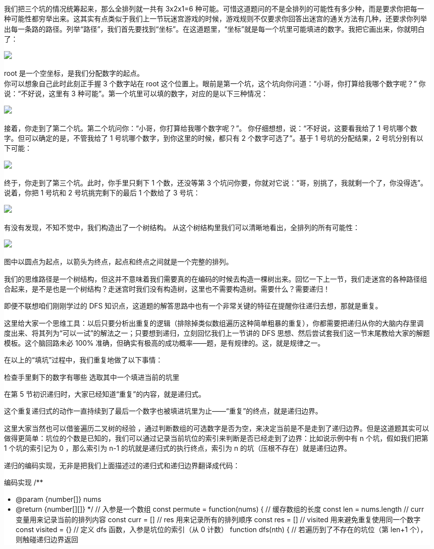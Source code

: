 我们把三个坑的情况统筹起来，那么全排列就一共有 3x2x1=6  种可能。可惜这道题问的不是全排列的可能性有多少种，而是要求你把每一种可能性都穷举出来。这其实有点类似于我们上一节玩迷宫游戏的时候，游戏规则不仅要求你回答出迷宫的通关方法有几种，还要求你列举出每一条路的路径。列举“路径”，我们首先要找到“坐标”。在这道题里，“坐标”就是每一个坑里可能填进的数字。我把它画出来，你就明白了： 

![](https://user-gold-cdn.xitu.io/2020/5/3/171da9a215c76113?imageView2/0/w/1280/h/960/format/webp/ignore-error/1)

root 是一个空坐标，是我们分配数字的起点。   
你可以想象自己此时此刻正手握 3 个数字站在 root 这个位置上。眼前是第一个坑，这个坑向你问道：“小哥，你打算给我哪个数字呢？” 
你说：“不好说，这里有 3 种可能”。第一个坑里可以填的数字，对应的是以下三种情况：  

![](https://user-gold-cdn.xitu.io/2020/5/3/171da9a21761dd46?imageView2/0/w/1280/h/960/format/webp/ignore-error/1)
  
接着，你走到了第二个坑。第二个坑问你：“小哥，你打算给我哪个数字呢？”。 
你仔细想想，说：“不好说，这要看我给了 1 号坑哪个数字。但可以确定的是，不管我给了 1 号坑哪个数字，到你这里的时候，都只有 2 个数字可选了”。基于 1 号坑的分配结果，2 号坑分别有以下可能：   

![](https://user-gold-cdn.xitu.io/2020/5/3/171da9a217acd94b?imageView2/0/w/1280/h/960/format/webp/ignore-error/1)

终于，你走到了第三个坑。此时，你手里只剩下 1 个数，还没等第 3 个坑问你要，你就对它说：“哥，别挑了，我就剩一个了，你没得选”。说着，你把 1 号坑和 2 号坑挑完剩下的最后 1 个数给了 3 号坑：  

![](https://user-gold-cdn.xitu.io/2020/5/3/171da9a21bed6cbe?imageView2/0/w/1280/h/960/format/webp/ignore-error/1)
  
有没有发现，不知不觉中，我们构造出了一个树结构。
从这个树结构里我们可以清晰地看出，全排列的所有可能性：  

![](https://user-gold-cdn.xitu.io/2020/5/3/171da9a21d81055e?imageView2/0/w/1280/h/960/format/webp/ignore-error/1)

图中以圆点为起点，以箭头为终点，起点和终点之间就是一个完整的排列。

我们的思维路径是一个树结构，但这并不意味着我们需要真的在编码的时候去构造一棵树出来。回忆一下上一节，我们走迷宫的各种路径组合起来，是不是也是一个树结构？走迷宫时我们没有构造树，这里也不需要构造树。需要什么？需要递归！   
  
即便不联想咱们刚刚学过的 DFS 知识点，这道题的解答思路中也有一个非常关键的特征在提醒你往递归去想，那就是重复。    


这里给大家一个思维工具：以后只要分析出重复的逻辑（排除掉类似数组遍历这种简单粗暴的重复），你都需要把递归从你的大脑内存里调度出来、将其列为“可以一试”的解法之一；只要想到递归，立刻回忆我们上一节讲的 DFS 思想、然后尝试套我们这一节末尾教给大家的解题模板。这个脑回路未必 100% 准确，但确实有极高的成功概率——题，是有规律的。这，就是规律之一。

在以上的“填坑”过程中，我们重复地做了以下事情：  

检查手里剩下的数字有哪些
选取其中一个填进当前的坑里     

在第 5 节初识递归时，大家已经知道“重复”的内容，就是递归式。

这个重复递归式的动作一直持续到了最后一个数字也被填进坑里为止——“重复”的终点，就是递归边界。   

这里大家当然也可以借鉴遍历二叉树的经验 ，通过判断数组的可选数字是否为空，来决定当前是不是走到了递归边界。但是这道题其实可以做得更简单：坑位的个数是已知的，我们可以通过记录当前坑位的索引来判断是否已经走到了边界：比如说示例中有 n  个坑，假如我们把第 1 个坑的索引记为 0 ，那么索引为 n-1   的坑就是递归式的执行终点，索引为 n  的坑（压根不存在）就是递归边界。 

   
递归的编码实现，无非是把我们上面描述过的递归式和递归边界翻译成代码：   
   

编码实现
/**
 * @param {number[]} nums
 * @return {number[][]}
 */
// 入参是一个数组
const permute = function(nums) {
  // 缓存数组的长度
  const len = nums.length
  // curr 变量用来记录当前的排列内容
  const curr = []
  // res 用来记录所有的排列顺序
  const res = []
  // visited 用来避免重复使用同一个数字
  const visited = {}
  // 定义 dfs 函数，入参是坑位的索引（从 0 计数）
  function dfs(nth) {
      // 若遍历到了不存在的坑位（第 len+1 个），则触碰递归边界返回